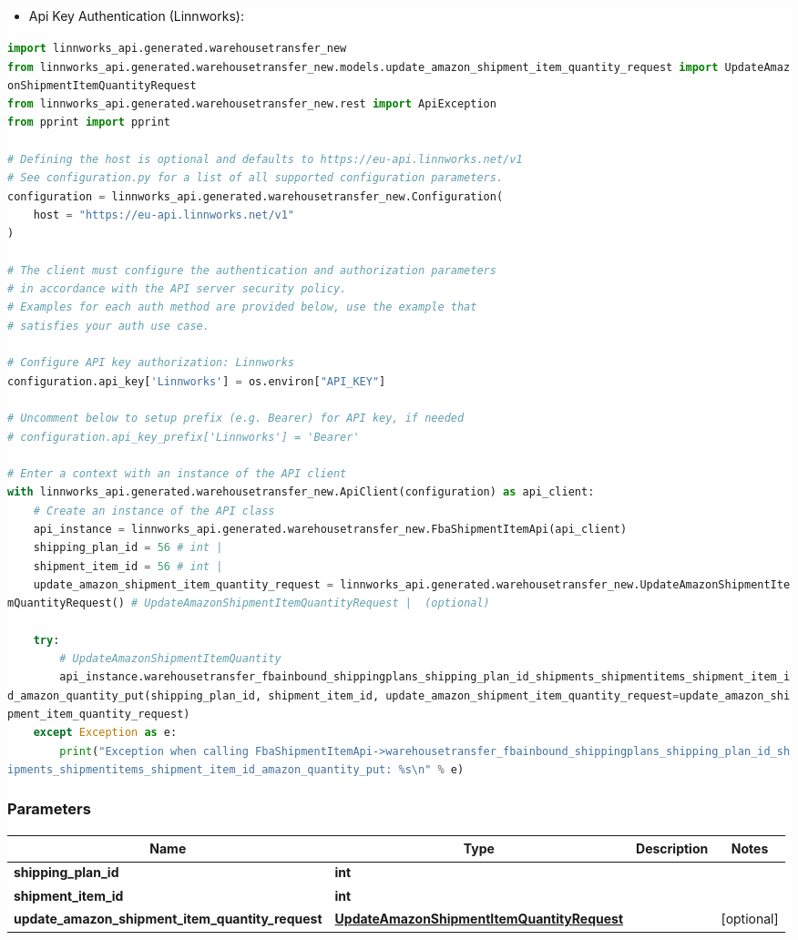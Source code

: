 * Api Key Authentication (Linnworks):

```python
import linnworks_api.generated.warehousetransfer_new
from linnworks_api.generated.warehousetransfer_new.models.update_amazon_shipment_item_quantity_request import UpdateAmazonShipmentItemQuantityRequest
from linnworks_api.generated.warehousetransfer_new.rest import ApiException
from pprint import pprint

# Defining the host is optional and defaults to https://eu-api.linnworks.net/v1
# See configuration.py for a list of all supported configuration parameters.
configuration = linnworks_api.generated.warehousetransfer_new.Configuration(
    host = "https://eu-api.linnworks.net/v1"
)

# The client must configure the authentication and authorization parameters
# in accordance with the API server security policy.
# Examples for each auth method are provided below, use the example that
# satisfies your auth use case.

# Configure API key authorization: Linnworks
configuration.api_key['Linnworks'] = os.environ["API_KEY"]

# Uncomment below to setup prefix (e.g. Bearer) for API key, if needed
# configuration.api_key_prefix['Linnworks'] = 'Bearer'

# Enter a context with an instance of the API client
with linnworks_api.generated.warehousetransfer_new.ApiClient(configuration) as api_client:
    # Create an instance of the API class
    api_instance = linnworks_api.generated.warehousetransfer_new.FbaShipmentItemApi(api_client)
    shipping_plan_id = 56 # int | 
    shipment_item_id = 56 # int | 
    update_amazon_shipment_item_quantity_request = linnworks_api.generated.warehousetransfer_new.UpdateAmazonShipmentItemQuantityRequest() # UpdateAmazonShipmentItemQuantityRequest |  (optional)

    try:
        # UpdateAmazonShipmentItemQuantity
        api_instance.warehousetransfer_fbainbound_shippingplans_shipping_plan_id_shipments_shipmentitems_shipment_item_id_amazon_quantity_put(shipping_plan_id, shipment_item_id, update_amazon_shipment_item_quantity_request=update_amazon_shipment_item_quantity_request)
    except Exception as e:
        print("Exception when calling FbaShipmentItemApi->warehousetransfer_fbainbound_shippingplans_shipping_plan_id_shipments_shipmentitems_shipment_item_id_amazon_quantity_put: %s\n" % e)
```



### Parameters


Name | Type | Description  | Notes
------------- | ------------- | ------------- | -------------
 **shipping_plan_id** | **int**|  | 
 **shipment_item_id** | **int**|  | 
 **update_amazon_shipment_item_quantity_request** | [**UpdateAmazonShipmentItemQuantityRequest**](UpdateAmazonShipmentItemQuantityRequest.md)|  | [optional] 
